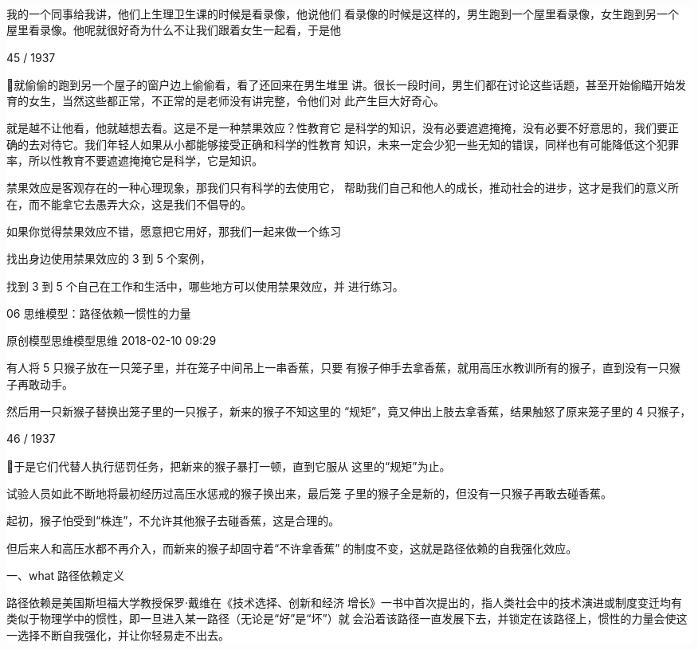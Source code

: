 我的一个同事给我讲，他们上生理卫生课的时候是看录像，他说他们
看录像的时候是这样的，男生跑到一个屋里看录像，女生跑到另一个
屋里看录像。他呢就很好奇为什么不让我们跟着女生一起看，于是他

45 / 1937

就偷偷的跑到另一个屋子的窗户边上偷偷看，看了还回来在男生堆里
讲。很长一段时间，男生们都在讨论这些话题，甚至开始偷瞄开始发
育的女生，当然这些都正常，不正常的是老师没有讲完整，令他们对
此产生巨大好奇心。

就是越不让他看，他就越想去看。这是不是一种禁果效应？性教育它
是科学的知识，没有必要遮遮掩掩，没有必要不好意思的，我们要正
确的去对待它。我们年轻人如果从小都能够接受正确和科学的性教育
知识，未来一定会少犯一些无知的错误，同样也有可能降低这个犯罪
率，所以性教育不要遮遮掩掩它是科学，它是知识。

禁果效应是客观存在的一种心理现象，那我们只有科学的去使用它，
帮助我们自己和他人的成长，推动社会的进步，这才是我们的意义所
在，而不能拿它去愚弄大众，这是我们不倡导的。

如果你觉得禁果效应不错，愿意把它用好，那我们一起来做一个练习

找出身边使用禁果效应的 3 到 5 个案例，

找到 3 到 5 个自己在工作和生活中，哪些地方可以使用禁果效应，并
进行练习。

06 思维模型：路径依赖一惯性的力量

原创模型思维模型思维 2018-02-10 09:29

有人将 5 只猴子放在一只笼子里，并在笼子中间吊上一串香蕉，只要
有猴子伸手去拿香蕉，就用高压水教训所有的猴子，直到没有一只猴
子再敢动手。

然后用一只新猴子替换出笼子里的一只猴子，新来的猴子不知这里的
“规矩”，竟又伸出上肢去拿香蕉，结果触怒了原来笼子里的 4 只猴子，

46 / 1937

于是它们代替人执行惩罚任务，把新来的猴子暴打一顿，直到它服从
这里的“规矩”为止。

试验人员如此不断地将最初经历过高压水惩戒的猴子换出来，最后笼
子里的猴子全是新的，但没有一只猴子再敢去碰香蕉。

起初，猴子怕受到“株连”，不允许其他猴子去碰香蕉，这是合理的。

但后来人和高压水都不再介入，而新来的猴子却固守着“不许拿香蕉”
的制度不变，这就是路径依赖的自我强化效应。

一、what 路径依赖定义

路径依赖是美国斯坦福大学教授保罗·戴维在《技术选择、创新和经济
增长》一书中首次提出的，指人类社会中的技术演进或制度变迁均有
类似于物理学中的惯性，即一旦进入某一路径（无论是“好”是“坏”）就
会沿着该路径一直发展下去，并锁定在该路径上，惯性的力量会使这
一选择不断自我强化，并让你轻易走不出去。
